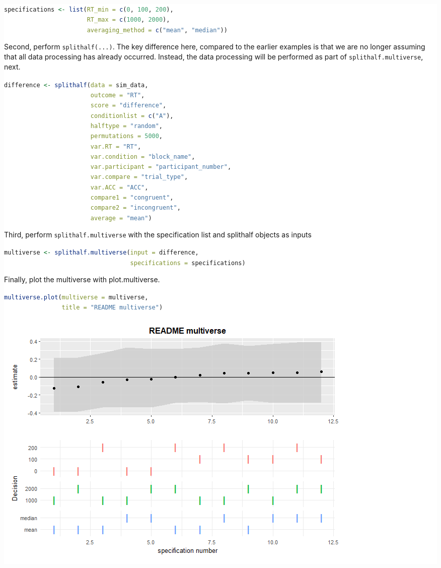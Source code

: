 ``` r
specifications <- list(RT_min = c(0, 100, 200),
                       RT_max = c(1000, 2000),
                       averaging_method = c("mean", "median"))
```

Second, perform `splithalf(...)`. The key difference here, compared to
the earlier examples is that we are no longer assuming that all data
processing has already occurred. Instead, the data processing will be
performed as part of `splithalf.multiverse`, next.

``` r
difference <- splithalf(data = sim_data,
                        outcome = "RT",
                        score = "difference",
                        conditionlist = c("A"),
                        halftype = "random",
                        permutations = 5000,
                        var.RT = "RT",
                        var.condition = "block_name",
                        var.participant = "participant_number",
                        var.compare = "trial_type",
                        var.ACC = "ACC",
                        compare1 = "congruent",
                        compare2 = "incongruent",
                        average = "mean")
```

Third, perform `splithalf.multiverse` with the specification list and
splithalf objects as inputs

``` r
multiverse <- splithalf.multiverse(input = difference,
                                   specifications = specifications)
```

Finally, plot the multiverse with plot.multiverse.

``` r
multiverse.plot(multiverse = multiverse,
                title = "README multiverse")
```

![](man/figures/README-multiverse_plot-1.png)